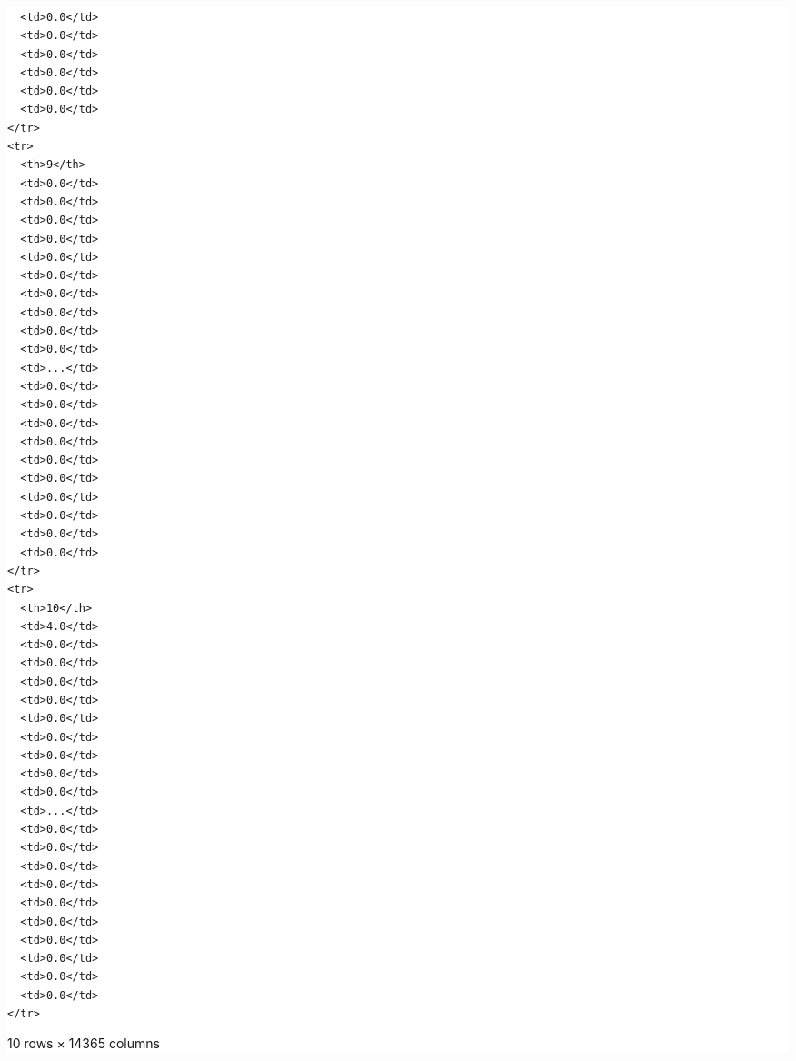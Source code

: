       <td>0.0</td>
      <td>0.0</td>
      <td>0.0</td>
      <td>0.0</td>
      <td>0.0</td>
      <td>0.0</td>
    </tr>
    <tr>
      <th>9</th>
      <td>0.0</td>
      <td>0.0</td>
      <td>0.0</td>
      <td>0.0</td>
      <td>0.0</td>
      <td>0.0</td>
      <td>0.0</td>
      <td>0.0</td>
      <td>0.0</td>
      <td>0.0</td>
      <td>...</td>
      <td>0.0</td>
      <td>0.0</td>
      <td>0.0</td>
      <td>0.0</td>
      <td>0.0</td>
      <td>0.0</td>
      <td>0.0</td>
      <td>0.0</td>
      <td>0.0</td>
      <td>0.0</td>
    </tr>
    <tr>
      <th>10</th>
      <td>4.0</td>
      <td>0.0</td>
      <td>0.0</td>
      <td>0.0</td>
      <td>0.0</td>
      <td>0.0</td>
      <td>0.0</td>
      <td>0.0</td>
      <td>0.0</td>
      <td>0.0</td>
      <td>...</td>
      <td>0.0</td>
      <td>0.0</td>
      <td>0.0</td>
      <td>0.0</td>
      <td>0.0</td>
      <td>0.0</td>
      <td>0.0</td>
      <td>0.0</td>
      <td>0.0</td>
      <td>0.0</td>
    </tr>
  </tbody>
</table>
<p>10 rows × 14365 columns</p>
</div>
